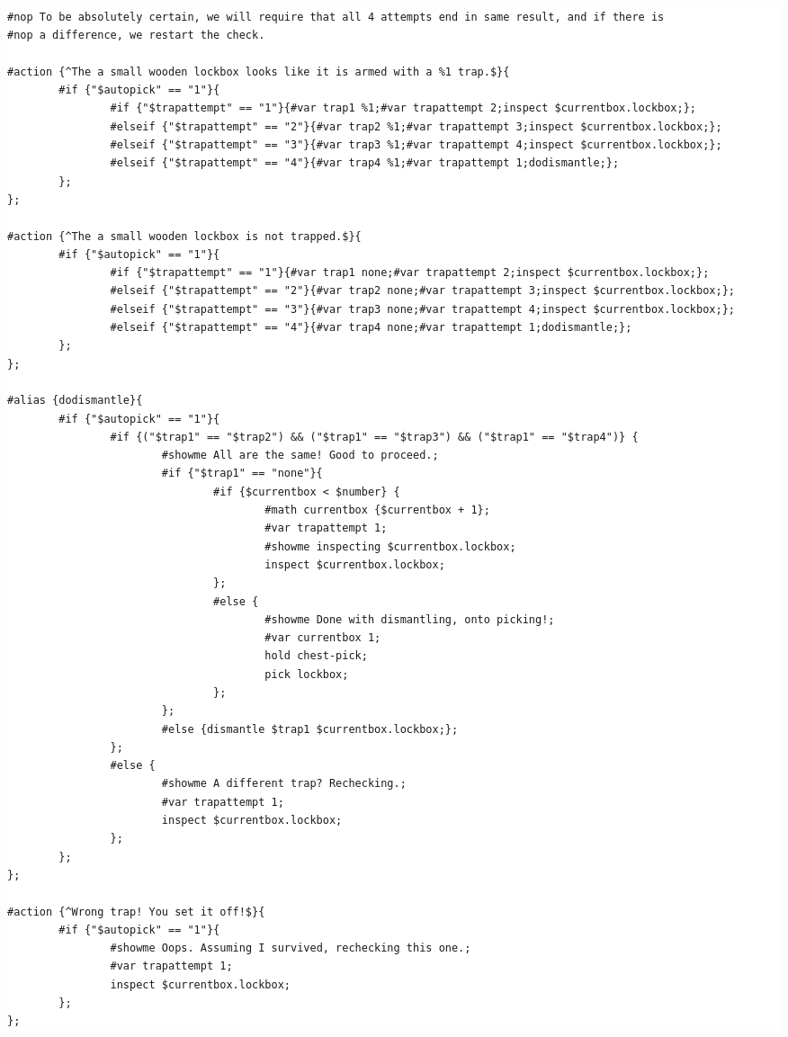     #nop To be absolutely certain, we will require that all 4 attempts end in same result, and if there is
    #nop a difference, we restart the check.

    #action {^The a small wooden lockbox looks like it is armed with a %1 trap.$}{
            #if {"$autopick" == "1"}{
                    #if {"$trapattempt" == "1"}{#var trap1 %1;#var trapattempt 2;inspect $currentbox.lockbox;};
                    #elseif {"$trapattempt" == "2"}{#var trap2 %1;#var trapattempt 3;inspect $currentbox.lockbox;};
                    #elseif {"$trapattempt" == "3"}{#var trap3 %1;#var trapattempt 4;inspect $currentbox.lockbox;};
                    #elseif {"$trapattempt" == "4"}{#var trap4 %1;#var trapattempt 1;dodismantle;};
            };
    };

    #action {^The a small wooden lockbox is not trapped.$}{
            #if {"$autopick" == "1"}{
                    #if {"$trapattempt" == "1"}{#var trap1 none;#var trapattempt 2;inspect $currentbox.lockbox;};
                    #elseif {"$trapattempt" == "2"}{#var trap2 none;#var trapattempt 3;inspect $currentbox.lockbox;};
                    #elseif {"$trapattempt" == "3"}{#var trap3 none;#var trapattempt 4;inspect $currentbox.lockbox;};
                    #elseif {"$trapattempt" == "4"}{#var trap4 none;#var trapattempt 1;dodismantle;};
            };
    };

    #alias {dodismantle}{
            #if {"$autopick" == "1"}{
                    #if {("$trap1" == "$trap2") && ("$trap1" == "$trap3") && ("$trap1" == "$trap4")} {
                            #showme All are the same! Good to proceed.;
                            #if {"$trap1" == "none"}{
                                    #if {$currentbox < $number} {
                                            #math currentbox {$currentbox + 1};
                                            #var trapattempt 1;
                                            #showme inspecting $currentbox.lockbox;
                                            inspect $currentbox.lockbox;
                                    };
                                    #else {
                                            #showme Done with dismantling, onto picking!;
                                            #var currentbox 1;
                                            hold chest-pick;
                                            pick lockbox;
                                    };
                            };
                            #else {dismantle $trap1 $currentbox.lockbox;};
                    };
                    #else {
                            #showme A different trap? Rechecking.;
                            #var trapattempt 1;
                            inspect $currentbox.lockbox;
                    };
            };
    };

    #action {^Wrong trap! You set it off!$}{
            #if {"$autopick" == "1"}{
                    #showme Oops. Assuming I survived, rechecking this one.;
                    #var trapattempt 1;
                    inspect $currentbox.lockbox;
            };
    };
